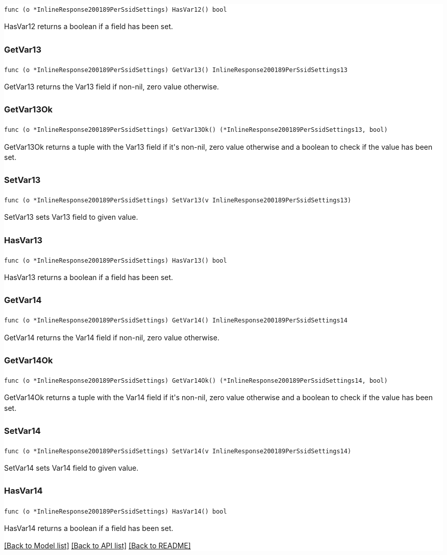 `func (o *InlineResponse200189PerSsidSettings) HasVar12() bool`

HasVar12 returns a boolean if a field has been set.

### GetVar13

`func (o *InlineResponse200189PerSsidSettings) GetVar13() InlineResponse200189PerSsidSettings13`

GetVar13 returns the Var13 field if non-nil, zero value otherwise.

### GetVar13Ok

`func (o *InlineResponse200189PerSsidSettings) GetVar13Ok() (*InlineResponse200189PerSsidSettings13, bool)`

GetVar13Ok returns a tuple with the Var13 field if it's non-nil, zero value otherwise
and a boolean to check if the value has been set.

### SetVar13

`func (o *InlineResponse200189PerSsidSettings) SetVar13(v InlineResponse200189PerSsidSettings13)`

SetVar13 sets Var13 field to given value.

### HasVar13

`func (o *InlineResponse200189PerSsidSettings) HasVar13() bool`

HasVar13 returns a boolean if a field has been set.

### GetVar14

`func (o *InlineResponse200189PerSsidSettings) GetVar14() InlineResponse200189PerSsidSettings14`

GetVar14 returns the Var14 field if non-nil, zero value otherwise.

### GetVar14Ok

`func (o *InlineResponse200189PerSsidSettings) GetVar14Ok() (*InlineResponse200189PerSsidSettings14, bool)`

GetVar14Ok returns a tuple with the Var14 field if it's non-nil, zero value otherwise
and a boolean to check if the value has been set.

### SetVar14

`func (o *InlineResponse200189PerSsidSettings) SetVar14(v InlineResponse200189PerSsidSettings14)`

SetVar14 sets Var14 field to given value.

### HasVar14

`func (o *InlineResponse200189PerSsidSettings) HasVar14() bool`

HasVar14 returns a boolean if a field has been set.


[[Back to Model list]](../README.md#documentation-for-models) [[Back to API list]](../README.md#documentation-for-api-endpoints) [[Back to README]](../README.md)


